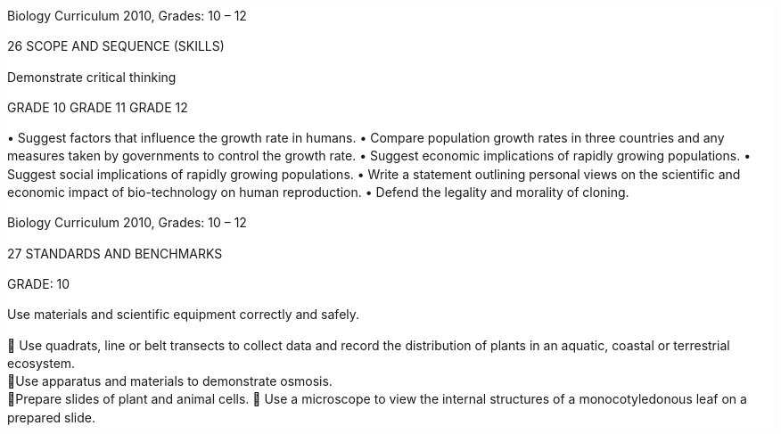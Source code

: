  
 
 


Biology Curriculum 2010, Grades: 10 – 12  
 
 
 
 
 
 
 
 
 
 
 
26 
SCOPE AND SEQUENCE (SKILLS) 
 
Demonstrate critical thinking 
 
GRADE 10 
GRADE 11 
GRADE 12 
 
 
• Suggest factors that influence the growth rate in humans.
• Compare population growth rates in three countries and 
any measures taken by governments to control the 
growth rate. 
• Suggest economic implications of rapidly growing 
populations. 
• Suggest social implications of rapidly growing 
populations. 
• Write a statement outlining personal views on the 
scientific and economic impact of bio-technology on 
human reproduction. 
• Defend the legality and morality of cloning. 
 
 


Biology Curriculum 2010, Grades: 10 – 12  
 
 
 
 
 
 
 
 
 
 
 
27 
STANDARDS AND BENCHMARKS 
 
GRADE: 10  
 
 
Use materials and scientific equipment correctly and safely. 
 
 Use quadrats, line or belt transects to collect data and record the distribution of plants in 
an aquatic, coastal or terrestrial ecosystem.  
 Use apparatus and materials to demonstrate osmosis.  
 Prepare slides of plant and animal cells. 
 Use a microscope to view the internal structures of a monocotyledonous leaf on a 
prepared slide. 
 